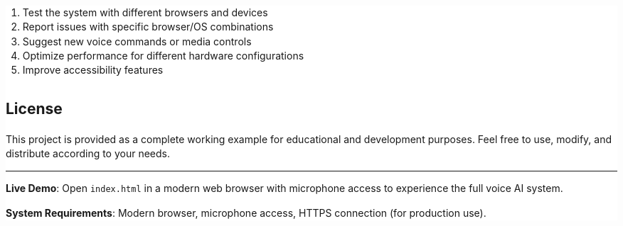 1. Test the system with different browsers and devices
2. Report issues with specific browser/OS combinations
3. Suggest new voice commands or media controls
4. Optimize performance for different hardware configurations
5. Improve accessibility features

## License

This project is provided as a complete working example for educational and development purposes. Feel free to use, modify, and distribute according to your needs.

---

**Live Demo**: Open `index.html` in a modern web browser with microphone access to experience the full voice AI system.

**System Requirements**: Modern browser, microphone access, HTTPS connection (for production use).
